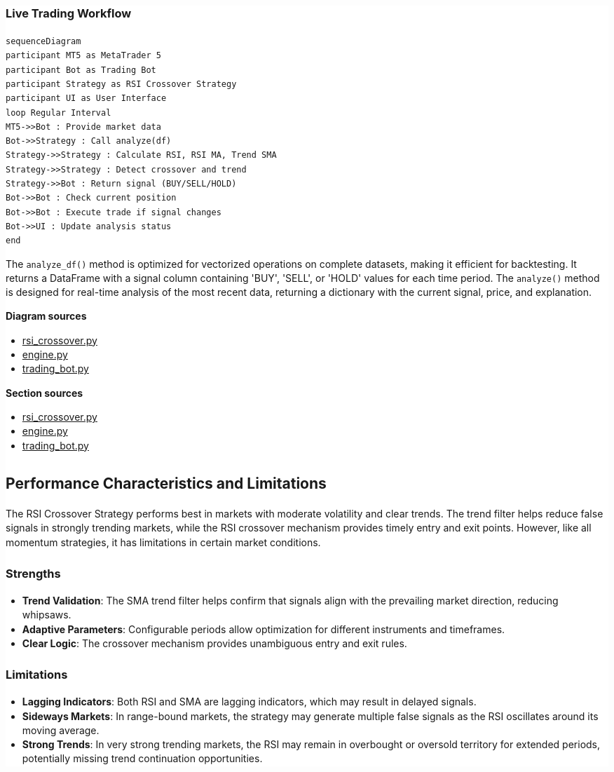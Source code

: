 ### Live Trading Workflow
```mermaid
sequenceDiagram
participant MT5 as MetaTrader 5
participant Bot as Trading Bot
participant Strategy as RSI Crossover Strategy
participant UI as User Interface
loop Regular Interval
MT5->>Bot : Provide market data
Bot->>Strategy : Call analyze(df)
Strategy->>Strategy : Calculate RSI, RSI MA, Trend SMA
Strategy->>Strategy : Detect crossover and trend
Strategy->>Bot : Return signal (BUY/SELL/HOLD)
Bot->>Bot : Check current position
Bot->>Bot : Execute trade if signal changes
Bot->>UI : Update analysis status
end
```

The `analyze_df()` method is optimized for vectorized operations on complete datasets, making it efficient for backtesting. It returns a DataFrame with a signal column containing 'BUY', 'SELL', or 'HOLD' values for each time period. The `analyze()` method is designed for real-time analysis of the most recent data, returning a dictionary with the current signal, price, and explanation.

**Diagram sources**
- [rsi_crossover.py](file://core/strategies/rsi_crossover.py)
- [engine.py](file://core/backtesting/engine.py)
- [trading_bot.py](file://core/bots/trading_bot.py)

**Section sources**
- [rsi_crossover.py](file://core/strategies/rsi_crossover.py)
- [engine.py](file://core/backtesting/engine.py)
- [trading_bot.py](file://core/bots/trading_bot.py)

## Performance Characteristics and Limitations
The RSI Crossover Strategy performs best in markets with moderate volatility and clear trends. The trend filter helps reduce false signals in strongly trending markets, while the RSI crossover mechanism provides timely entry and exit points. However, like all momentum strategies, it has limitations in certain market conditions.

### Strengths
- **Trend Validation**: The SMA trend filter helps confirm that signals align with the prevailing market direction, reducing whipsaws.
- **Adaptive Parameters**: Configurable periods allow optimization for different instruments and timeframes.
- **Clear Logic**: The crossover mechanism provides unambiguous entry and exit rules.

### Limitations
- **Lagging Indicators**: Both RSI and SMA are lagging indicators, which may result in delayed signals.
- **Sideways Markets**: In range-bound markets, the strategy may generate multiple false signals as the RSI oscillates around its moving average.
- **Strong Trends**: In very strong trending markets, the RSI may remain in overbought or oversold territory for extended periods, potentially missing trend continuation opportunities.
